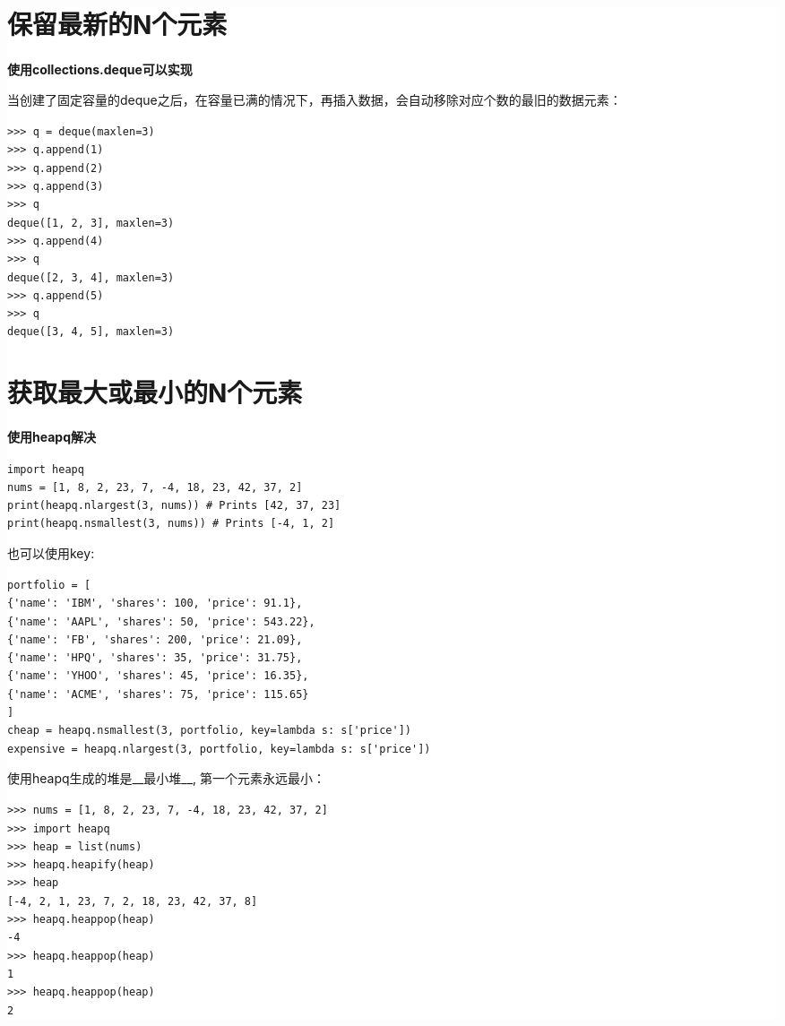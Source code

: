 # 保留最新的N个元素

__使用collections.deque可以实现__

当创建了固定容量的deque之后，在容量已满的情况下，再插入数据，会自动移除对应个数的最旧的数据元素：
```
>>> q = deque(maxlen=3)
>>> q.append(1)
>>> q.append(2)
>>> q.append(3)
>>> q
deque([1, 2, 3], maxlen=3)
>>> q.append(4)
>>> q
deque([2, 3, 4], maxlen=3)
>>> q.append(5)
>>> q
deque([3, 4, 5], maxlen=3)
```


# 获取最大或最小的N个元素

__使用heapq解决__
```
import heapq
nums = [1, 8, 2, 23, 7, -4, 18, 23, 42, 37, 2]
print(heapq.nlargest(3, nums)) # Prints [42, 37, 23]
print(heapq.nsmallest(3, nums)) # Prints [-4, 1, 2]
```

也可以使用key:
```
portfolio = [
{'name': 'IBM', 'shares': 100, 'price': 91.1},
{'name': 'AAPL', 'shares': 50, 'price': 543.22},
{'name': 'FB', 'shares': 200, 'price': 21.09},
{'name': 'HPQ', 'shares': 35, 'price': 31.75},
{'name': 'YHOO', 'shares': 45, 'price': 16.35},
{'name': 'ACME', 'shares': 75, 'price': 115.65}
]
cheap = heapq.nsmallest(3, portfolio, key=lambda s: s['price'])
expensive = heapq.nlargest(3, portfolio, key=lambda s: s['price'])
```

使用heapq生成的堆是__最小堆__, 第一个元素永远最小：
```
>>> nums = [1, 8, 2, 23, 7, -4, 18, 23, 42, 37, 2]
>>> import heapq
>>> heap = list(nums)
>>> heapq.heapify(heap)
>>> heap
[-4, 2, 1, 23, 7, 2, 18, 23, 42, 37, 8]
>>> heapq.heappop(heap)
-4
>>> heapq.heappop(heap)
1
>>> heapq.heappop(heap)
2
```
